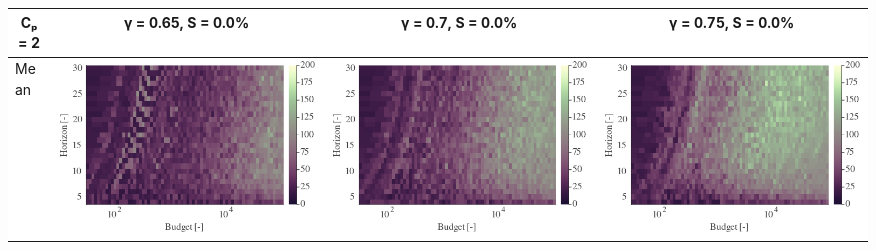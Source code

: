 | Cₚ = 2 | γ = 0.65, S = 0.0% | γ = 0.7, S = 0.0% | γ = 0.75, S = 0.0% | 
| --- | --- | --- | --- | 
| Mean | ![](fig/sp_J/mean_g_0.65_cp_2.png) | ![](fig/sp_J/mean_g_0.7_cp_2.png) | ![](fig/sp_J/mean_g_0.75_cp_2.png) | 